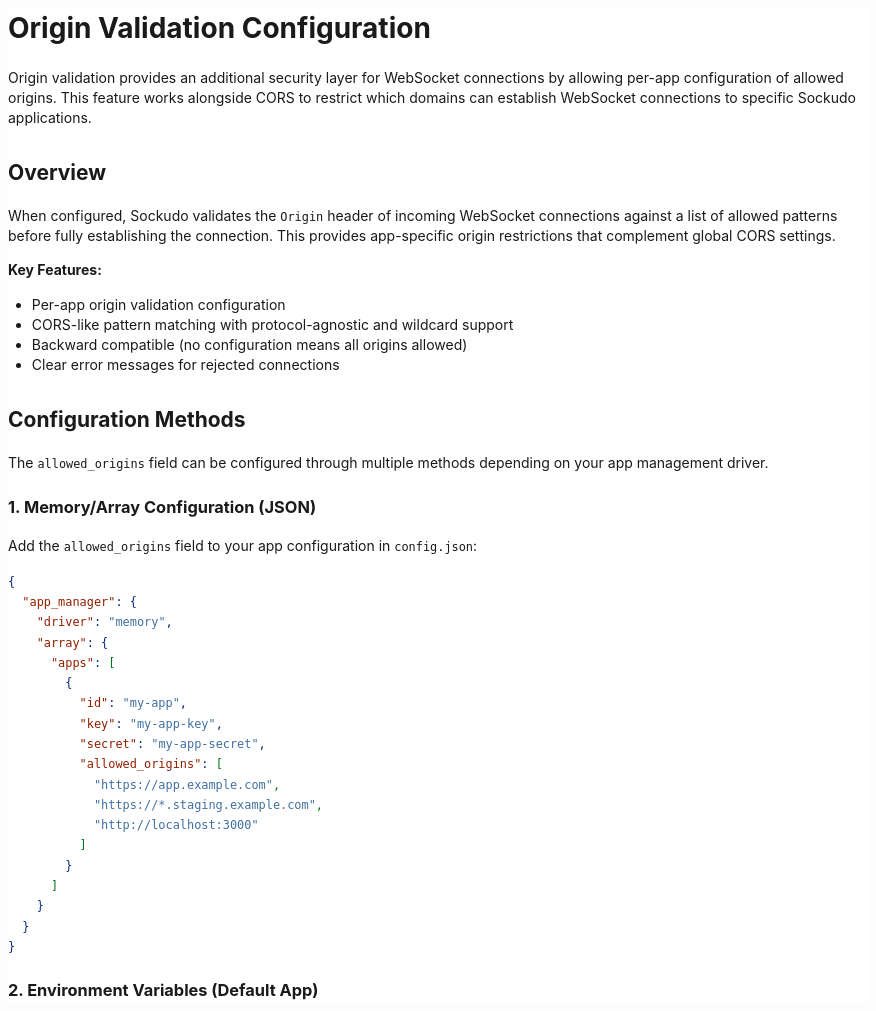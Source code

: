# Origin Validation Configuration

Origin validation provides an additional security layer for WebSocket connections by allowing per-app configuration of allowed origins. This feature works alongside CORS to restrict which domains can establish WebSocket connections to specific Sockudo applications.

## Overview

When configured, Sockudo validates the `Origin` header of incoming WebSocket connections against a list of allowed patterns before fully establishing the connection. This provides app-specific origin restrictions that complement global CORS settings.

**Key Features:**
- Per-app origin validation configuration
- CORS-like pattern matching with protocol-agnostic and wildcard support
- Backward compatible (no configuration means all origins allowed)
- Clear error messages for rejected connections

## Configuration Methods

The `allowed_origins` field can be configured through multiple methods depending on your app management driver.

### 1. Memory/Array Configuration (JSON)

Add the `allowed_origins` field to your app configuration in `config.json`:

```json
{
  "app_manager": {
    "driver": "memory",
    "array": {
      "apps": [
        {
          "id": "my-app",
          "key": "my-app-key",
          "secret": "my-app-secret",
          "allowed_origins": [
            "https://app.example.com",
            "https://*.staging.example.com",
            "http://localhost:3000"
          ]
        }
      ]
    }
  }
}
```

### 2. Environment Variables (Default App)
